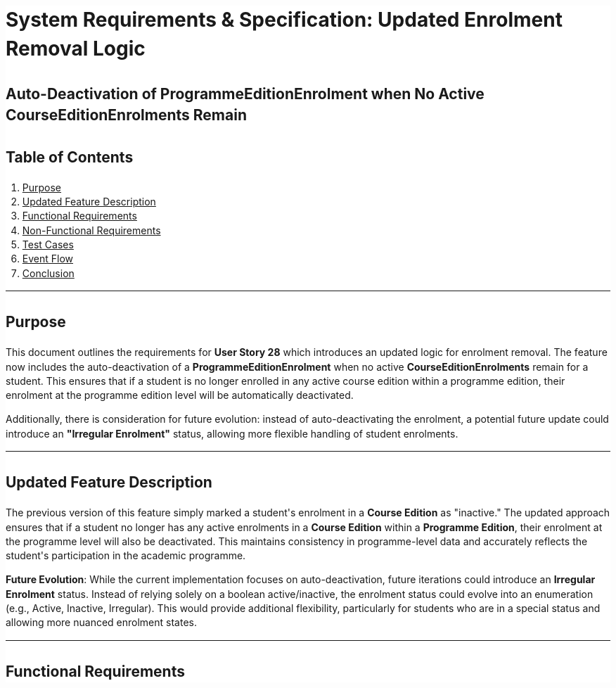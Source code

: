 # **System Requirements & Specification: Updated Enrolment Removal Logic**
## **Auto-Deactivation of ProgrammeEditionEnrolment when No Active CourseEditionEnrolments Remain**

## Table of Contents
1. [Purpose](#purpose)
2. [Updated Feature Description](#updated-feature-description)
3. [Functional Requirements](#functional-requirements)
4. [Non-Functional Requirements](#non-functional-requirements)
5. [Test Cases](#test-cases)
6. [Event Flow](#event-flow)
7. [Conclusion](#conclusion)

---

## Purpose

This document outlines the requirements for **User Story 28** which introduces an updated logic for enrolment removal. The feature now includes the auto-deactivation of a **ProgrammeEditionEnrolment** when no active **CourseEditionEnrolments** remain for a student. This ensures that if a student is no longer enrolled in any active course edition within a programme edition, their enrolment at the programme edition level will be automatically deactivated.

Additionally, there is consideration for future evolution: instead of auto-deactivating the enrolment, a potential future update could introduce an **"Irregular Enrolment"** status, allowing more flexible handling of student enrolments.

---

## Updated Feature Description

The previous version of this feature simply marked a student's enrolment in a **Course Edition** as "inactive." The updated approach ensures that if a student no longer has any active enrolments in a **Course Edition** within a **Programme Edition**, their enrolment at the programme level will also be deactivated. This maintains consistency in programme-level data and accurately reflects the student's participation in the academic programme.

**Future Evolution**: While the current implementation focuses on auto-deactivation, future iterations could introduce an **Irregular Enrolment** status. Instead of relying solely on a boolean active/inactive, the enrolment status could evolve into an enumeration (e.g., Active, Inactive, Irregular). This would provide additional flexibility, particularly for students who are in a special status and allowing more nuanced enrolment states.


---

## Functional Requirements
